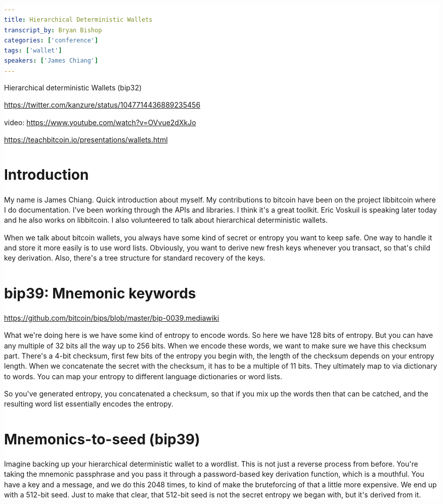```yaml
---
title: Hierarchical Deterministic Wallets
transcript_by: Bryan Bishop
categories: ['conference']
tags: ['wallet']
speakers: ['James Chiang']
---
```


Hierarchical deterministic Wallets (bip32)

<https://twitter.com/kanzure/status/1047714436889235456>

video: <https://www.youtube.com/watch?v=OVvue2dXkJo>

<https://teachbitcoin.io/presentations/wallets.html>

# Introduction

My name is James Chiang. Quick introduction about myself. My contributions to bitcoin have been on the project libbitcoin where I do documentation. I've been working through the APIs and libraries. I think it's a great toolkit. Eric Voskuil is speaking later today and he also works on libbitcoin. I also volunteered to talk about hierarchical deterministic wallets.

When we talk about bitcoin wallets, you always have some kind of secret or entropy you want to keep safe. One way to handle it and store it more easily is to use word lists. Obviously, you want to derive new fresh keys whenever you transact, so that's child key derivation. Also, there's a tree structure for standard recovery of the keys.

# bip39: Mnemonic keywords

<https://github.com/bitcoin/bips/blob/master/bip-0039.mediawiki>

What we're doing here is we have some kind of entropy to encode words. So here we have 128 bits of entropy. But you can have any multiple of 32 bits all the way up to 256 bits. When we encode these words, we want to make sure we have this checksum part. There's a 4-bit checksum, first few bits of the entropy you begin with, the length of the checksum depends on your entropy length. When we concatenate the secret with the checksum, it has to be a multiple of 11 bits. They ultimately map to via dictionary to words. You can map your entropy to different language dictionaries or word lists.

So you've generated entropy, you concatenated a checksum, so that if you mix up the words then that can be catched, and the resulting word list essentially encodes the entropy.

# Mnemonics-to-seed (bip39)

Imagine backing up your hierarchical deterministic wallet to a wordlist. This is not just a reverse process from before. You're taking the mnemonic passphrase and you pass it through a password-based key derivation function, which is a mouthful. You have a key and a message, and we do this 2048 times, to kind of make the bruteforcing of that a little more expensive. We end up with a 512-bit seed. Just to make that clear, that 512-bit seed is not the secret entropy we began with, but it's derived from it.
